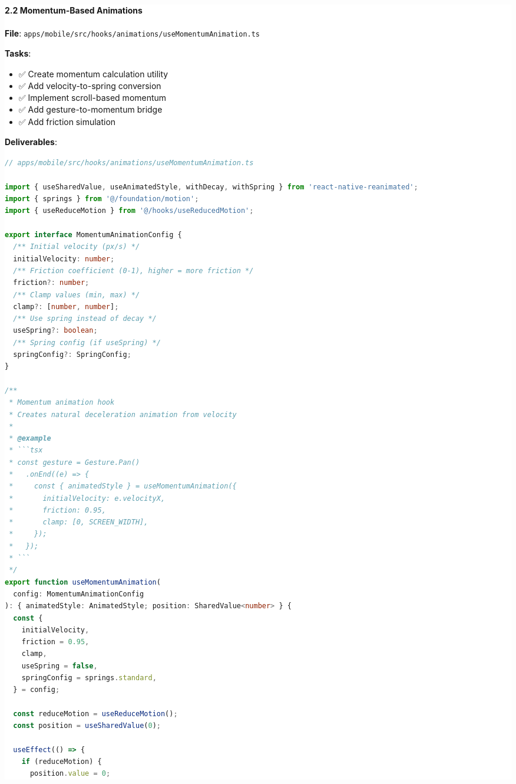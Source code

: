 #### 2.2 Momentum-Based Animations
**File**: `apps/mobile/src/hooks/animations/useMomentumAnimation.ts`

**Tasks**:
- ✅ Create momentum calculation utility
- ✅ Add velocity-to-spring conversion
- ✅ Implement scroll-based momentum
- ✅ Add gesture-to-momentum bridge
- ✅ Add friction simulation

**Deliverables**:
```typescript
// apps/mobile/src/hooks/animations/useMomentumAnimation.ts

import { useSharedValue, useAnimatedStyle, withDecay, withSpring } from 'react-native-reanimated';
import { springs } from '@/foundation/motion';
import { useReduceMotion } from '@/hooks/useReducedMotion';

export interface MomentumAnimationConfig {
  /** Initial velocity (px/s) */
  initialVelocity: number;
  /** Friction coefficient (0-1), higher = more friction */
  friction?: number;
  /** Clamp values (min, max) */
  clamp?: [number, number];
  /** Use spring instead of decay */
  useSpring?: boolean;
  /** Spring config (if useSpring) */
  springConfig?: SpringConfig;
}

/**
 * Momentum animation hook
 * Creates natural deceleration animation from velocity
 * 
 * @example
 * ```tsx
 * const gesture = Gesture.Pan()
 *   .onEnd((e) => {
 *     const { animatedStyle } = useMomentumAnimation({
 *       initialVelocity: e.velocityX,
 *       friction: 0.95,
 *       clamp: [0, SCREEN_WIDTH],
 *     });
 *   });
 * ```
 */
export function useMomentumAnimation(
  config: MomentumAnimationConfig
): { animatedStyle: AnimatedStyle; position: SharedValue<number> } {
  const {
    initialVelocity,
    friction = 0.95,
    clamp,
    useSpring = false,
    springConfig = springs.standard,
  } = config;
  
  const reduceMotion = useReduceMotion();
  const position = useSharedValue(0);
  
  useEffect(() => {
    if (reduceMotion) {
      position.value = 0;
```
